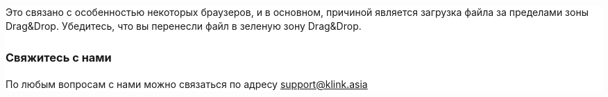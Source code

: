 Это связано с особенностью некоторых браузеров, и в основном, причиной является загрузка файла за пределами зоны Drag&Drop. Убедитесь, что вы перенесли файл в зеленую зону Drag&Drop.
 
### <a id="contact-us"></a>Свяжитесь с нами 

По любым вопросам с нами можно связаться по адресу support@klink.asia
